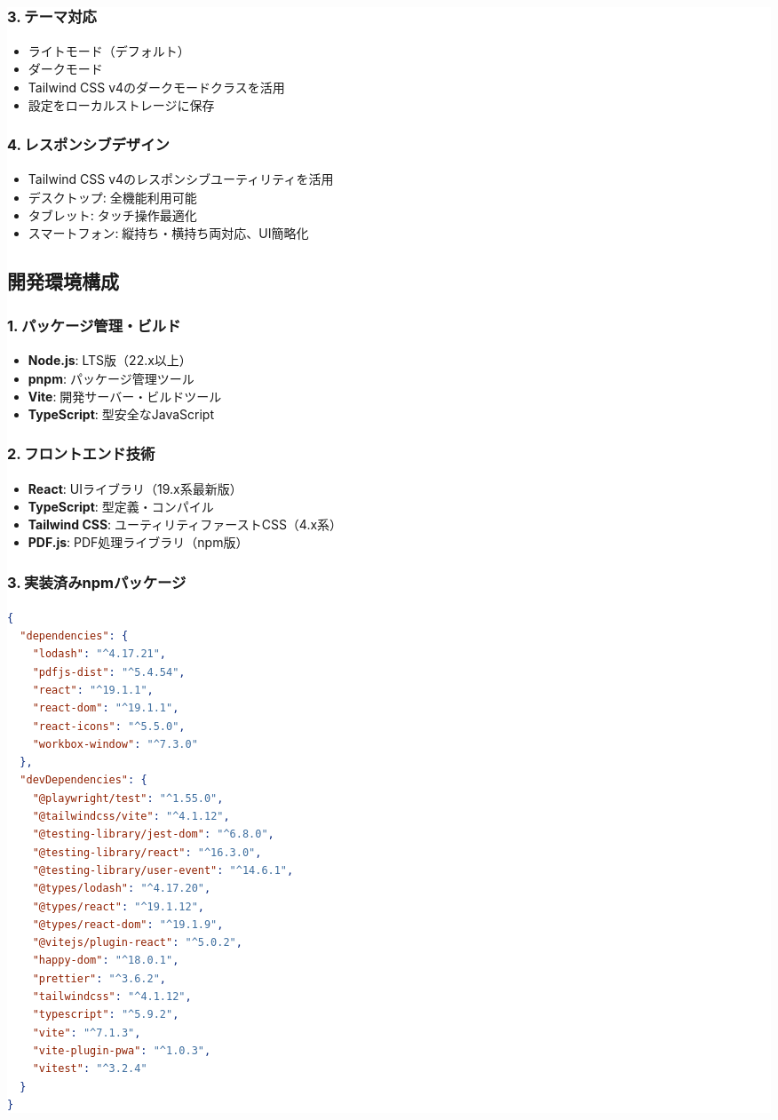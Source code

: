 
### 3. テーマ対応

- ライトモード（デフォルト）
- ダークモード
- Tailwind CSS v4のダークモードクラスを活用
- 設定をローカルストレージに保存

### 4. レスポンシブデザイン

- Tailwind CSS v4のレスポンシブユーティリティを活用
- デスクトップ: 全機能利用可能
- タブレット: タッチ操作最適化
- スマートフォン: 縦持ち・横持ち両対応、UI簡略化

## 開発環境構成

### 1. パッケージ管理・ビルド

- **Node.js**: LTS版（22.x以上）
- **pnpm**: パッケージ管理ツール
- **Vite**: 開発サーバー・ビルドツール
- **TypeScript**: 型安全なJavaScript

### 2. フロントエンド技術

- **React**: UIライブラリ（19.x系最新版）
- **TypeScript**: 型定義・コンパイル
- **Tailwind CSS**: ユーティリティファーストCSS（4.x系）
- **PDF.js**: PDF処理ライブラリ（npm版）

### 3. 実装済みnpmパッケージ

```json
{
  "dependencies": {
    "lodash": "^4.17.21",
    "pdfjs-dist": "^5.4.54",
    "react": "^19.1.1",
    "react-dom": "^19.1.1",
    "react-icons": "^5.5.0",
    "workbox-window": "^7.3.0"
  },
  "devDependencies": {
    "@playwright/test": "^1.55.0",
    "@tailwindcss/vite": "^4.1.12",
    "@testing-library/jest-dom": "^6.8.0",
    "@testing-library/react": "^16.3.0",
    "@testing-library/user-event": "^14.6.1",
    "@types/lodash": "^4.17.20",
    "@types/react": "^19.1.12",
    "@types/react-dom": "^19.1.9",
    "@vitejs/plugin-react": "^5.0.2",
    "happy-dom": "^18.0.1",
    "prettier": "^3.6.2",
    "tailwindcss": "^4.1.12",
    "typescript": "^5.9.2",
    "vite": "^7.1.3",
    "vite-plugin-pwa": "^1.0.3",
    "vitest": "^3.2.4"
  }
}
```

